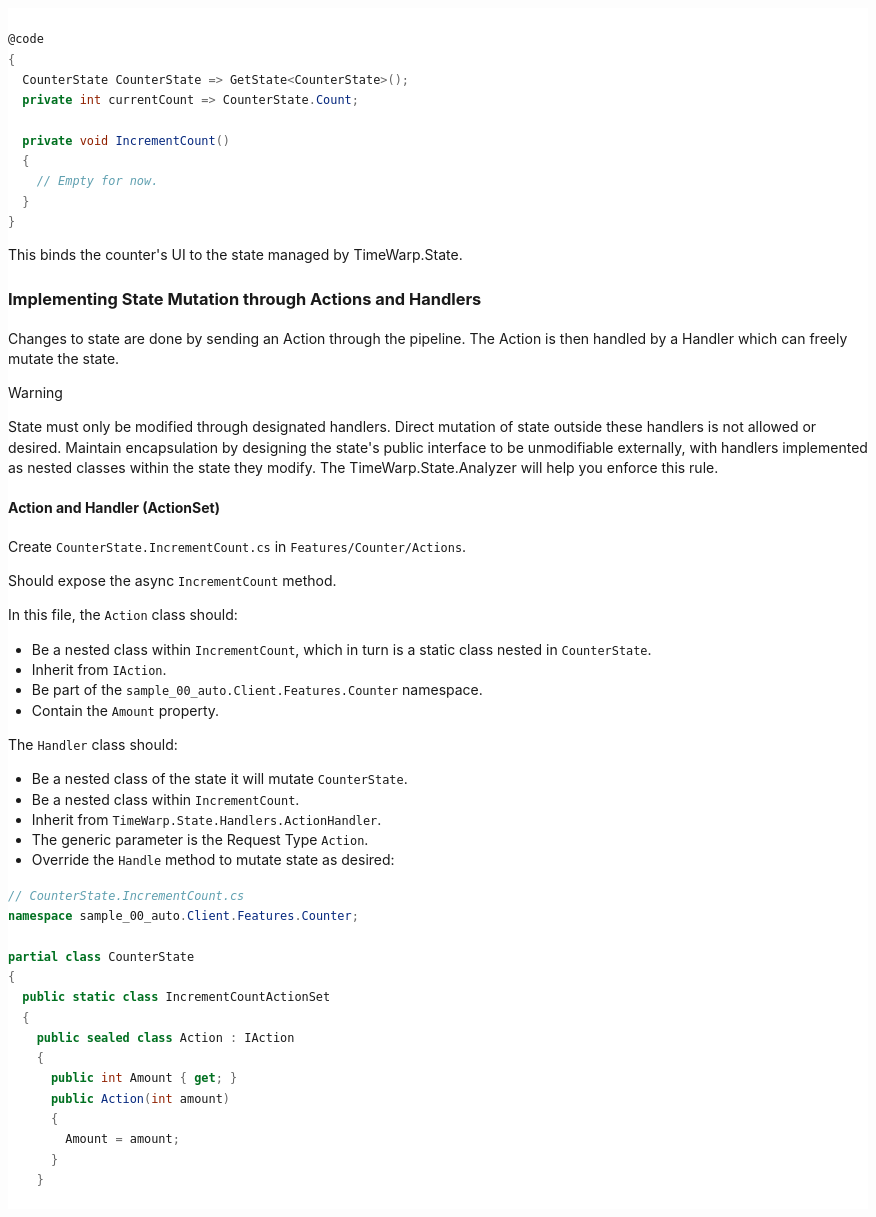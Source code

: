```csharp

@code 
{
  CounterState CounterState => GetState<CounterState>();
  private int currentCount => CounterState.Count;

  private void IncrementCount()
  {
    // Empty for now.
  }
}
```

This binds the counter's UI to the state managed by TimeWarp.State.

### Implementing State Mutation through Actions and Handlers

Changes to state are done by sending an Action through the pipeline. The Action is then handled by a Handler which can freely mutate the state.

> [!WARNING]
> State must only be modified through designated handlers.
> Direct mutation of state outside these handlers is not allowed or desired.
> Maintain encapsulation by designing the state's public interface to be unmodifiable externally, with handlers implemented as nested classes within the state they modify.
> The TimeWarp.State.Analyzer will help you enforce this rule.

#### Action and Handler (ActionSet)

Create `CounterState.IncrementCount.cs` in `Features/Counter/Actions`.

Should expose the async `IncrementCount` method.

In this file, the `Action` class should:

* Be a nested class within `IncrementCount`, which in turn is a static class nested in `CounterState`.
* Inherit from `IAction`.
* Be part of the `sample_00_auto.Client.Features.Counter` namespace.
* Contain the `Amount` property.

The `Handler` class should:

* Be a nested class of the state it will mutate `CounterState`.
* Be a nested class within `IncrementCount`.
* Inherit from `TimeWarp.State.Handlers.ActionHandler`.
* The generic parameter is the Request Type `Action`.
* Override the `Handle` method to mutate state as desired:

```csharp
// CounterState.IncrementCount.cs
namespace sample_00_auto.Client.Features.Counter;

partial class CounterState
{
  public static class IncrementCountActionSet
  {
    public sealed class Action : IAction
    {
      public int Amount { get; }
      public Action(int amount)
      {
        Amount = amount;
      }
    }
    
```